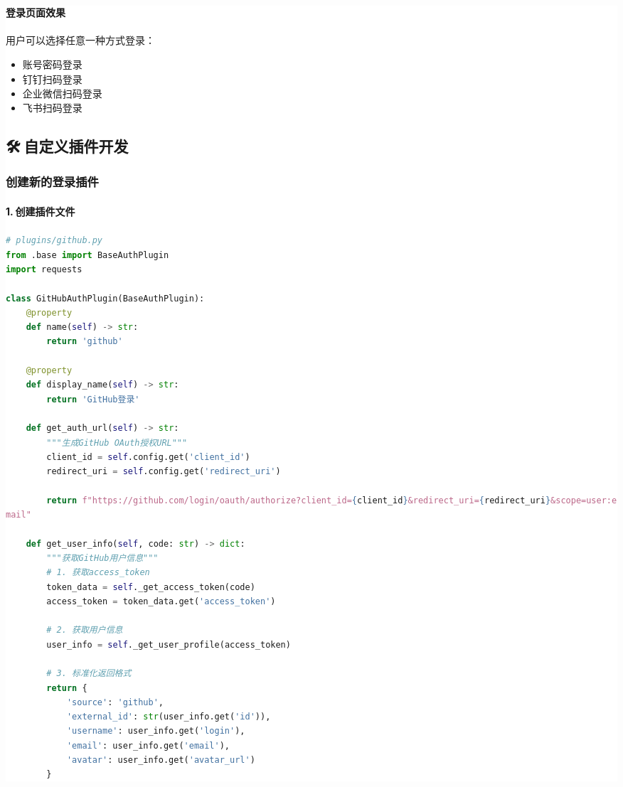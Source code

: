 
#### 登录页面效果
用户可以选择任意一种方式登录：
- 账号密码登录
- 钉钉扫码登录
- 企业微信扫码登录
- 飞书扫码登录

## 🛠️ 自定义插件开发

### 创建新的登录插件

#### 1. 创建插件文件
```python
# plugins/github.py
from .base import BaseAuthPlugin
import requests

class GitHubAuthPlugin(BaseAuthPlugin):
    @property
    def name(self) -> str:
        return 'github'
    
    @property
    def display_name(self) -> str:
        return 'GitHub登录'
    
    def get_auth_url(self) -> str:
        """生成GitHub OAuth授权URL"""
        client_id = self.config.get('client_id')
        redirect_uri = self.config.get('redirect_uri')
        
        return f"https://github.com/login/oauth/authorize?client_id={client_id}&redirect_uri={redirect_uri}&scope=user:email"
    
    def get_user_info(self, code: str) -> dict:
        """获取GitHub用户信息"""
        # 1. 获取access_token
        token_data = self._get_access_token(code)
        access_token = token_data.get('access_token')
        
        # 2. 获取用户信息
        user_info = self._get_user_profile(access_token)
        
        # 3. 标准化返回格式
        return {
            'source': 'github',
            'external_id': str(user_info.get('id')),
            'username': user_info.get('login'),
            'email': user_info.get('email'),
            'avatar': user_info.get('avatar_url')
        }
```
